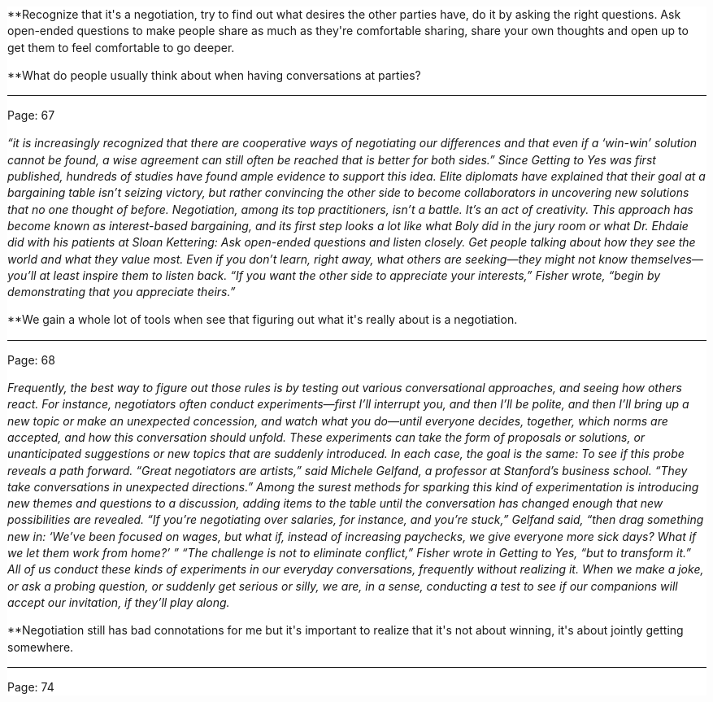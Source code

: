 **Recognize that it's a negotiation, try to find out what desires the other parties have, do it by asking the right questions. Ask open-ended questions to make people share as much as they're comfortable sharing, share your own thoughts and open up to get them to feel comfortable to go deeper. 

**What do people usually think about when having conversations at parties?

---
Page: 67

*“it is increasingly recognized that there are cooperative ways of negotiating our differences and that even if a ‘win-win’ solution cannot be found, a wise agreement can still often be reached that is better for both sides.”
Since Getting to Yes was first published, hundreds of studies have found ample evidence to support this idea. Elite diplomats have explained that their goal at a bargaining table isn’t seizing victory, but rather convincing the other side to become collaborators in uncovering new solutions that no one thought of before. Negotiation, among its top practitioners, isn’t a battle. It’s an act of creativity.
This approach has become known as interest-based bargaining, and its first step looks a lot like what Boly did in the jury room or what Dr. Ehdaie did with his patients at Sloan Kettering: Ask open-ended questions and listen closely. Get people talking about how they see the world and what they value most. Even if you don’t learn, right away, what others are seeking—they might not know themselves—you’ll at least inspire them to listen back. “If you want the other side to appreciate your interests,” Fisher wrote, “begin by demonstrating that you appreciate theirs.”*

**We gain a whole lot of tools when see that figuring out what it's really about is a negotiation. 

---
Page: 68

*Frequently, the best way to figure out those rules is by testing out various conversational approaches, and seeing how others react. For instance, negotiators often conduct experiments—first I’ll interrupt you, and then I’ll be polite, and then I’ll bring up a new topic or make an unexpected concession, and watch what you do—until everyone decides, together, which norms are accepted, and how this conversation should unfold. These experiments can take the form of proposals or solutions, or unanticipated suggestions or new topics that are suddenly introduced. In each case, the goal is the same: To see if this probe reveals a path forward. “Great negotiators are artists,” said Michele Gelfand, a professor at Stanford’s business school. “They take conversations in unexpected directions.”
Among the surest methods for sparking this kind of experimentation is introducing new themes and questions to a discussion, adding items to the table until the conversation has changed enough that new possibilities are revealed. “If you’re negotiating over salaries, for instance, and you’re stuck,” Gelfand said, “then drag something new in: ‘We’ve been focused on wages, but what if, instead of increasing paychecks, we give everyone more sick days? What if we let them work from home?’ ”
“The challenge is not to eliminate conflict,” Fisher wrote in Getting to Yes, “but to transform it.” All of us conduct these kinds of experiments in our everyday conversations, frequently without realizing it. When we make a joke, or ask a probing question, or suddenly get serious or silly, we are, in a sense, conducting a test to see if our companions will accept our invitation, if they’ll play along.*

**Negotiation still has bad connotations for me but it's important to realize that it's not about winning, it's about jointly getting somewhere. 

---
Page: 74
